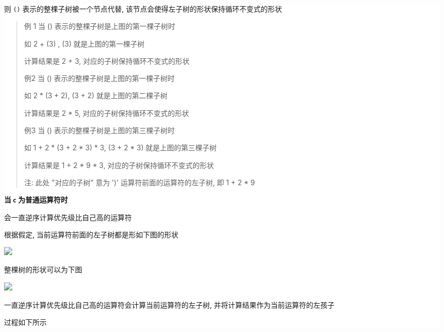 则 `()` 表示的整棵子树被一个节点代替, 该节点会使得左子树的形状保持循环不变式的形状

> 例 1 当 () 表示的整棵子树是上图的第一棵子树时
>
> 如 2 + (3) , (3) 就是上图的第一棵子树
>
> 计算结果是 2 + 3, 对应的子树保持循环不变式的形状
>
> 例2 当 () 表示的整棵子树是上图的第一棵子树时
>
> 如 2 * (3 + 2), (3 + 2) 就是上图的第二棵子树
>
> 计算结果是 2 * 5, 对应的子树保持循环不变式的形状
>
> 例3 当 () 表示的整棵子树是上图的第三棵子树时
>
> 如 1 + 2 * (3 + 2 * 3) * 3, (3 + 2 * 3) 就是上图的第三棵子树
>
> 计算结果是 1 + 2 * 9 * 3, 对应的子树保持循环不变式的形状
>
> 注: 此处 "对应的子树" 意为 ')' 运算符前面的运算符的左子树, 即 1 + 2 * 9

**当 `c` 为普通运算符时**

会一直逆序计算优先级比自己高的运算符

根据假定, 当前运算符前面的左子树都是形如下图的形状

![](./image/2.png)

整棵树的形状可以为下图

![](./image/9.png)

一直逆序计算优先级比自己高的运算符会计算当前运算符的左子树, 并将计算结果作为当前运算符的左孩子

过程如下所示
